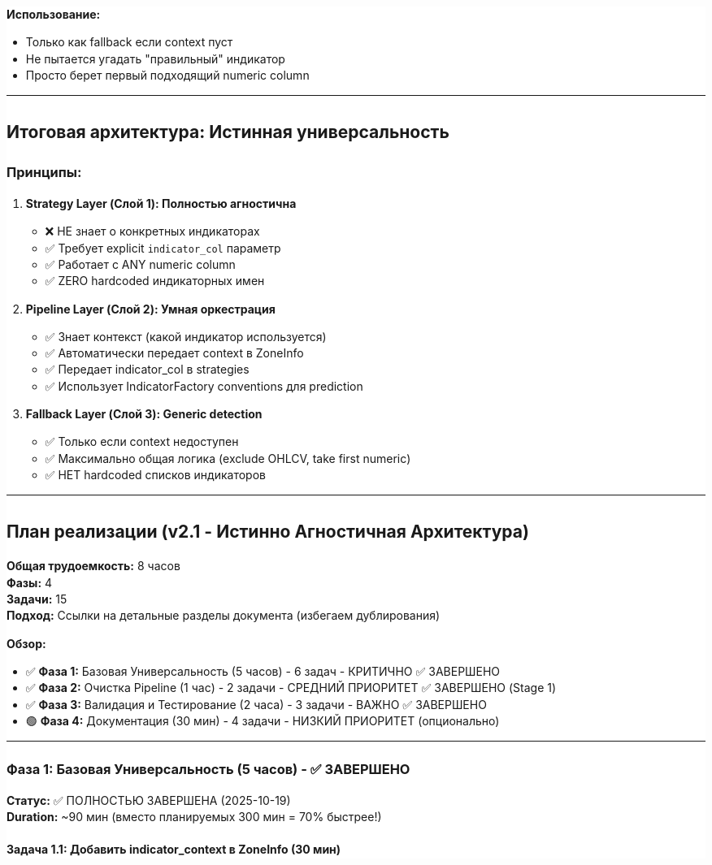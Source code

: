 **Использование:**
- Только как fallback если context пуст
- Не пытается угадать "правильный" индикатор
- Просто берет первый подходящий numeric column

---

## Итоговая архитектура: Истинная универсальность

### Принципы:

1. **Strategy Layer (Слой 1): Полностью агностична**
   - ❌ НЕ знает о конкретных индикаторах
   - ✅ Требует explicit `indicator_col` параметр
   - ✅ Работает с ANY numeric column
   - ✅ ZERO hardcoded индикаторных имен

2. **Pipeline Layer (Слой 2): Умная оркестрация**
   - ✅ Знает контекст (какой индикатор используется)
   - ✅ Автоматически передает context в ZoneInfo
   - ✅ Передает indicator_col в strategies
   - ✅ Использует IndicatorFactory conventions для prediction

3. **Fallback Layer (Слой 3): Generic detection**
   - ✅ Только если context недоступен
   - ✅ Максимально общая логика (exclude OHLCV, take first numeric)
   - ✅ НЕТ hardcoded списков индикаторов

---

## План реализации (v2.1 - Истинно Агностичная Архитектура)

**Общая трудоемкость:** 8 часов  
**Фазы:** 4  
**Задачи:** 15  
**Подход:** Ссылки на детальные разделы документа (избегаем дублирования)

**Обзор:**
- ✅ **Фаза 1:** Базовая Универсальность (5 часов) - 6 задач - КРИТИЧНО ✅ ЗАВЕРШЕНО
- ✅ **Фаза 2:** Очистка Pipeline (1 час) - 2 задачи - СРЕДНИЙ ПРИОРИТЕТ ✅ ЗАВЕРШЕНО (Stage 1)
- ✅ **Фаза 3:** Валидация и Тестирование (2 часа) - 3 задачи - ВАЖНО ✅ ЗАВЕРШЕНО
- 🟢 **Фаза 4:** Документация (30 мин) - 4 задачи - НИЗКИЙ ПРИОРИТЕТ (опционально)

---

### Фаза 1: Базовая Универсальность (5 часов) - ✅ ЗАВЕРШЕНО

**Статус:** ✅ ПОЛНОСТЬЮ ЗАВЕРШЕНА (2025-10-19)  
**Duration:** ~90 мин (вместо планируемых 300 мин = 70% быстрее!)

#### Задача 1.1: Добавить indicator_context в ZoneInfo (30 мин)
